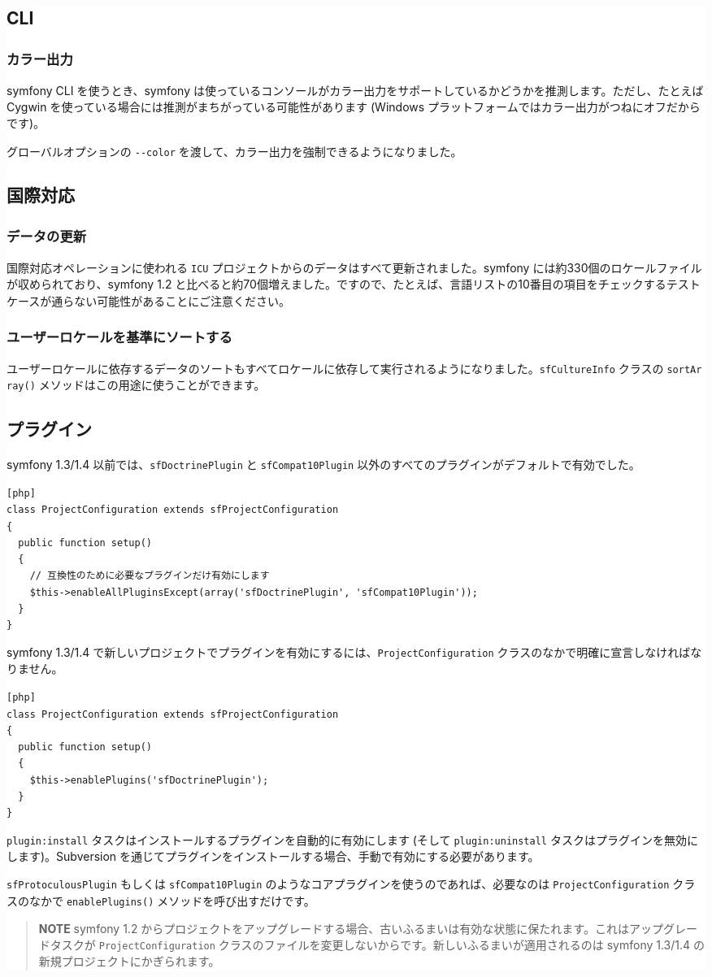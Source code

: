 CLI
---

### カラー出力

symfony CLI を使うとき、symfony は使っているコンソールがカラー出力をサポートしているかどうかを推測します。ただし、たとえば Cygwin を使っている場合には推測がまちがっている可能性があります (Windows プラットフォームではカラー出力がつねにオフだからです)。

グローバルオプションの `--color` を渡して、カラー出力を強制できるようになりました。

国際対応
---------

### データの更新

国際対応オペレーションに使われる `ICU` プロジェクトからのデータはすべて更新されました。symfony には約330個のロケールファイルが収められており、symfony 1.2 と比べると約70個増えました。ですので、たとえば、言語リストの10番目の項目をチェックするテストケースが通らない可能性があることにご注意ください。

### ユーザーロケールを基準にソートする

ユーザーロケールに依存するデータのソートもすべてロケールに依存して実行されるようになりました。`sfCultureInfo` クラスの `sortArray()` メソッドはこの用途に使うことができます。

プラグイン
----------

symfony 1.3/1.4 以前では、`sfDoctrinePlugin` と `sfCompat10Plugin` 以外のすべてのプラグインがデフォルトで有効でした。

    [php]
    class ProjectConfiguration extends sfProjectConfiguration
    {
      public function setup()
      {
        // 互換性のために必要なプラグインだけ有効にします
        $this->enableAllPluginsExcept(array('sfDoctrinePlugin', 'sfCompat10Plugin'));
      }
    }

symfony 1.3/1.4 で新しいプロジェクトでプラグインを有効にするには、`ProjectConfiguration` クラスのなかで明確に宣言しなければなりません。

    [php]
    class ProjectConfiguration extends sfProjectConfiguration
    {
      public function setup()
      {
        $this->enablePlugins('sfDoctrinePlugin');
      }
    }

`plugin:install` タスクはインストールするプラグインを自動的に有効にします (そして `plugin:uninstall` タスクはプラグインを無効にします)。Subversion を通じてプラグインをインストールする場合、手動で有効にする必要があります。

`sfProtoculousPlugin` もしくは `sfCompat10Plugin` のようなコアプラグインを使うのであれば、必要なのは `ProjectConfiguration` クラスのなかで `enablePlugins()` メソッドを呼び出すだけです。

>**NOTE**
>symfony 1.2 からプロジェクトをアップグレードする場合、古いふるまいは有効な状態に保たれます。これはアップグレードタスクが `ProjectConfiguration` クラスのファイルを変更しないからです。新しいふるまいが適用されるのは symfony 1.3/1.4 の新規プロジェクトにかぎられます。
